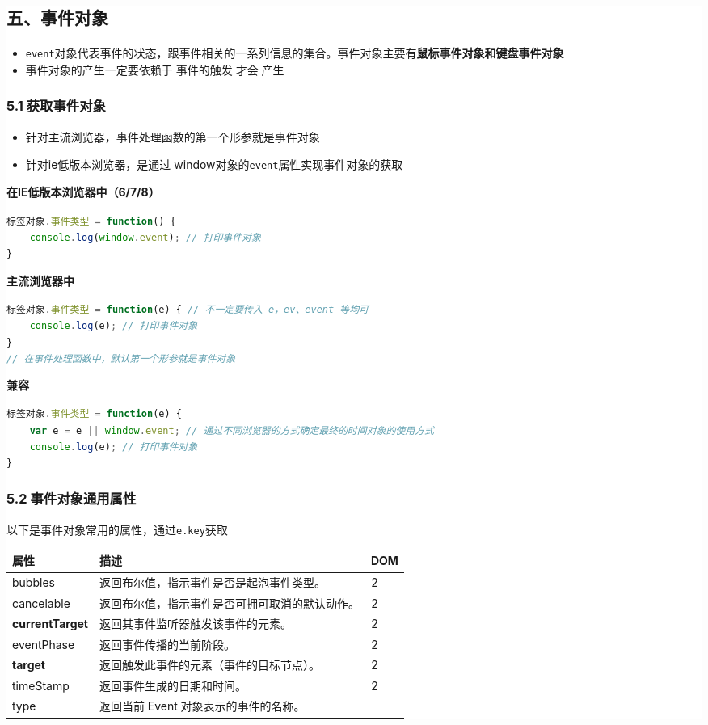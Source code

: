 ## 五、事件对象

*   `event`对象代表事件的状态，跟事件相关的一系列信息的集合。事件对象主要有**鼠标事件对象和键盘事件对象**
*   事件对象的产生一定要依赖于 事件的触发 才会 产生

### 5.1 获取事件对象

- 针对主流浏览器，事件处理函数的第一个形参就是事件对象

- 针对ie低版本浏览器，是通过 window对象的`event`属性实现事件对象的获取


**在IE低版本浏览器中（6/7/8）**

```js
标签对象.事件类型 = function() { 
    console.log(window.event); // 打印事件对象 
}
```

**主流浏览器中**

```js
标签对象.事件类型 = function(e) { // 不一定要传入 e，ev、event 等均可 
    console.log(e); // 打印事件对象 
}  
// 在事件处理函数中，默认第一个形参就是事件对象
```

**兼容**

```js
标签对象.事件类型 = function(e) {
    var e = e || window.event; // 通过不同浏览器的方式确定最终的时间对象的使用方式 	
    console.log(e); // 打印事件对象
}
```

### 5.2 事件对象通用属性

以下是事件对象常用的属性，通过`e.key`获取

| 属性              | 描述                                           | DOM  |
| :---------------- | :--------------------------------------------- | :--- |
| bubbles           | 返回布尔值，指示事件是否是起泡事件类型。       | 2    |
| cancelable        | 返回布尔值，指示事件是否可拥可取消的默认动作。 | 2    |
| **currentTarget** | 返回其事件监听器触发该事件的元素。             | 2    |
| eventPhase        | 返回事件传播的当前阶段。                       | 2    |
| **target**        | 返回触发此事件的元素（事件的目标节点）。       | 2    |
| timeStamp         | 返回事件生成的日期和时间。                     | 2    |
| type              | 返回当前 Event 对象表示的事件的名称。          |      |
